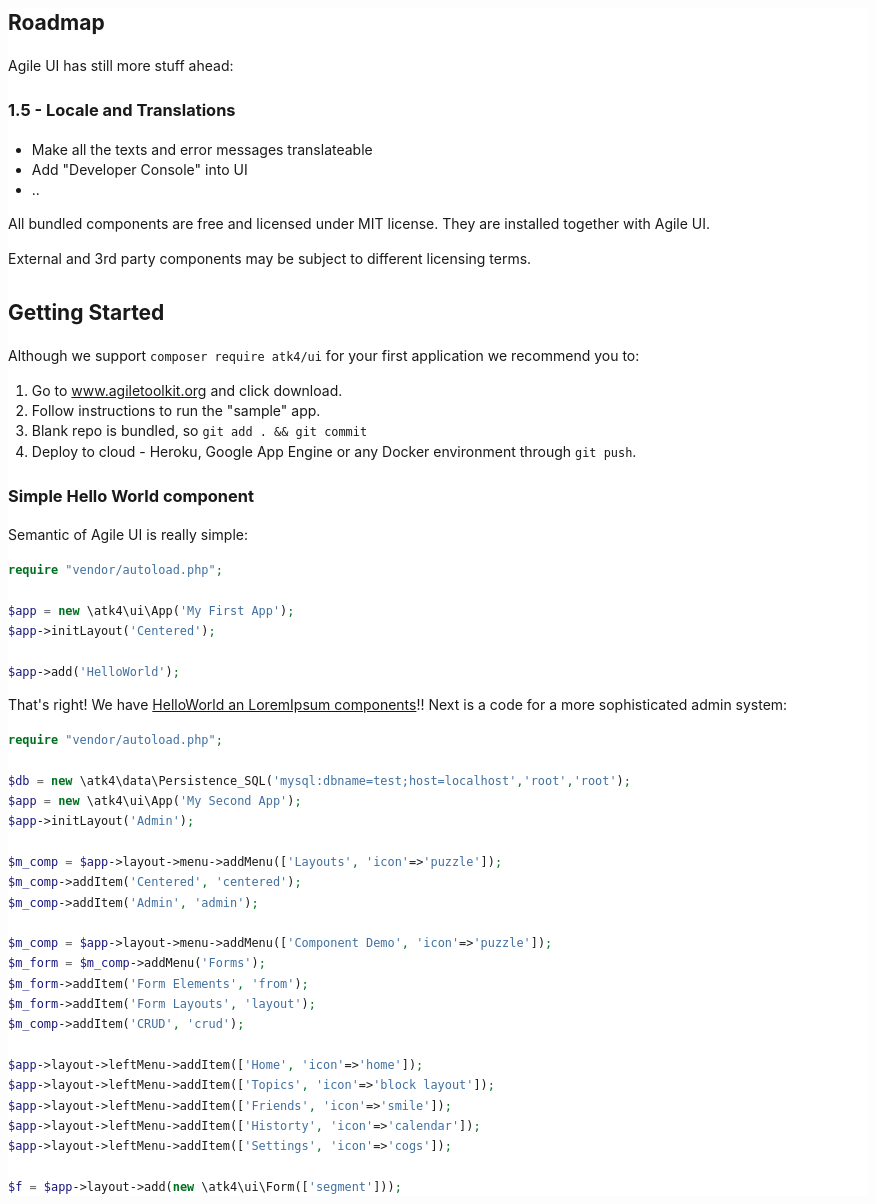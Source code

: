 ## Roadmap

Agile UI has still more stuff ahead:

### 1.5 - Locale and Translations

-   Make all the texts and error messages translateable
-   Add "Developer Console" into UI
-   ..





All bundled components are free and licensed under MIT license. They are installed together with Agile UI.

External and 3rd party components may be subject to different licensing terms.

## Getting Started

Although we support  `composer require atk4/ui` for your first application we recommend you to:

1.  Go to www.agiletoolkit.org and click download.
2.  Follow instructions to run the "sample" app.
3.  Blank repo is bundled, so `git add . && git commit`
4.  Deploy to cloud - Heroku, Google App Engine or any Docker environment through `git push`.

### Simple Hello World component

Semantic of Agile UI is really simple:

``` php
require "vendor/autoload.php";

$app = new \atk4\ui\App('My First App');
$app->initLayout('Centered');

$app->add('HelloWorld');
```

That's right! We have [HelloWorld an LoremIpsum components](https://github.com/atk4/ui/blob/develop/src/HelloWorld.php)!! Next is a code for a more sophisticated admin system:

``` php
require "vendor/autoload.php";

$db = new \atk4\data\Persistence_SQL('mysql:dbname=test;host=localhost','root','root');
$app = new \atk4\ui\App('My Second App');
$app->initLayout('Admin');

$m_comp = $app->layout->menu->addMenu(['Layouts', 'icon'=>'puzzle']);
$m_comp->addItem('Centered', 'centered');
$m_comp->addItem('Admin', 'admin');

$m_comp = $app->layout->menu->addMenu(['Component Demo', 'icon'=>'puzzle']);
$m_form = $m_comp->addMenu('Forms');
$m_form->addItem('Form Elements', 'from');
$m_form->addItem('Form Layouts', 'layout');
$m_comp->addItem('CRUD', 'crud');

$app->layout->leftMenu->addItem(['Home', 'icon'=>'home']);
$app->layout->leftMenu->addItem(['Topics', 'icon'=>'block layout']);
$app->layout->leftMenu->addItem(['Friends', 'icon'=>'smile']);
$app->layout->leftMenu->addItem(['Historty', 'icon'=>'calendar']);
$app->layout->leftMenu->addItem(['Settings', 'icon'=>'cogs']);

$f = $app->layout->add(new \atk4\ui\Form(['segment']));
```